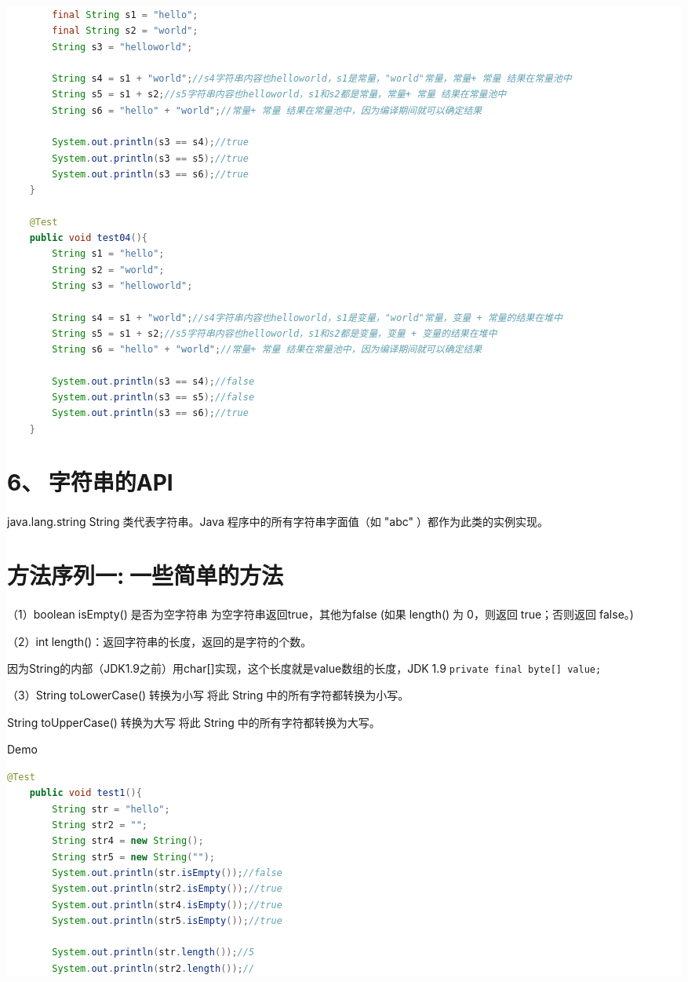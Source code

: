 ```java
		final String s1 = "hello";
		final String s2 = "world";
		String s3 = "helloworld";
		
		String s4 = s1 + "world";//s4字符串内容也helloworld，s1是常量，"world"常量，常量+ 常量 结果在常量池中
		String s5 = s1 + s2;//s5字符串内容也helloworld，s1和s2都是常量，常量+ 常量 结果在常量池中
		String s6 = "hello" + "world";//常量+ 常量 结果在常量池中，因为编译期间就可以确定结果
		
		System.out.println(s3 == s4);//true
		System.out.println(s3 == s5);//true
		System.out.println(s3 == s6);//true
	}
	
	@Test
	public void test04(){
		String s1 = "hello";
		String s2 = "world";
		String s3 = "helloworld";
		
		String s4 = s1 + "world";//s4字符串内容也helloworld，s1是变量，"world"常量，变量 + 常量的结果在堆中
		String s5 = s1 + s2;//s5字符串内容也helloworld，s1和s2都是变量，变量 + 变量的结果在堆中
		String s6 = "hello" + "world";//常量+ 常量 结果在常量池中，因为编译期间就可以确定结果
		
		System.out.println(s3 == s4);//false
		System.out.println(s3 == s5);//false
		System.out.println(s3 == s6);//true
	}
```



# 6、 字符串的API

java.lang.string String 类代表字符串。Java 程序中的所有字符串字面值（如 "abc" ）都作为此类的实例实现。

# 方法序列一: 一些简单的方法



（1）boolean isEmpty() 是否为空字符串 为空字符串返回true，其他为false (如果 length() 为 0，则返回 true；否则返回 false。)

（2）int length()：返回字符串的长度，返回的是字符的个数。

因为String的内部（JDK1.9之前）用char[]实现，这个长度就是value数组的长度，JDK 1.9 `private final byte[] value;`

（3）String toLowerCase()  转换为小写   将此 String 中的所有字符都转换为小写。

String toUpperCase() 转换为大写 将此 String 中的所有字符都转换为大写。

Demo

```java
@Test
	public void test1(){
		String str = "hello";
		String str2 = "";
		String str4 = new String();
		String str5 = new String("");
		System.out.println(str.isEmpty());//false
		System.out.println(str2.isEmpty());//true
		System.out.println(str4.isEmpty());//true
		System.out.println(str5.isEmpty());//true
		
		System.out.println(str.length());//5
		System.out.println(str2.length());//

```